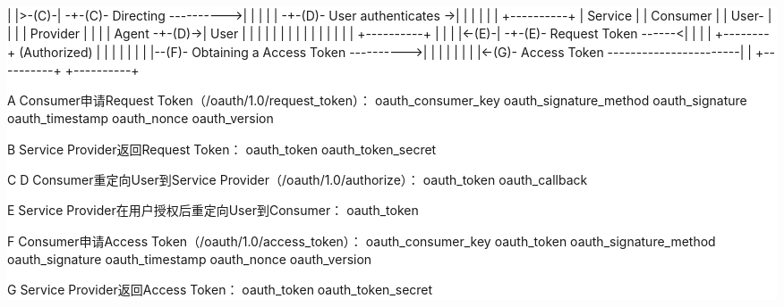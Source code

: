  |          |>-(C)-|       -+-(C)- Directing ---------->|          |
 |          |      |       -+-(D)- User authenticates ->|          |
 |          |      |        |      +----------+         | Service  |
 | Consumer |      | User-  |      |          |         | Provider |
 |          |      | Agent -+-(D)->|   User   |         |          |
 |          |      |        |      |          |         |          |
 |          |      |        |      +----------+         |          |
 |          |<-(E)-|       -+-(E)- Request Token ------<|          |
 |          |      +--------+      (Authorized)         |          |
 |          |                                           |          |
 |          |--(F)- Obtaining a Access Token ---------->|          |
 |          |                                           |          |
 |          |<-(G)- Access Token -----------------------|          |
 +----------+                                           +----------+

A Consumer申请Request Token（/oauth/1.0/request_token）：
oauth_consumer_key
oauth_signature_method
oauth_signature
oauth_timestamp
oauth_nonce
oauth_version

B Service Provider返回Request Token：
oauth_token
oauth_token_secret

C D Consumer重定向User到Service Provider（/oauth/1.0/authorize）：
oauth_token
oauth_callback

E Service Provider在用户授权后重定向User到Consumer：
oauth_token

F Consumer申请Access Token（/oauth/1.0/access_token）：
oauth_consumer_key
oauth_token
oauth_signature_method
oauth_signature
oauth_timestamp
oauth_nonce
oauth_version

G Service Provider返回Access Token：
oauth_token
oauth_token_secret
